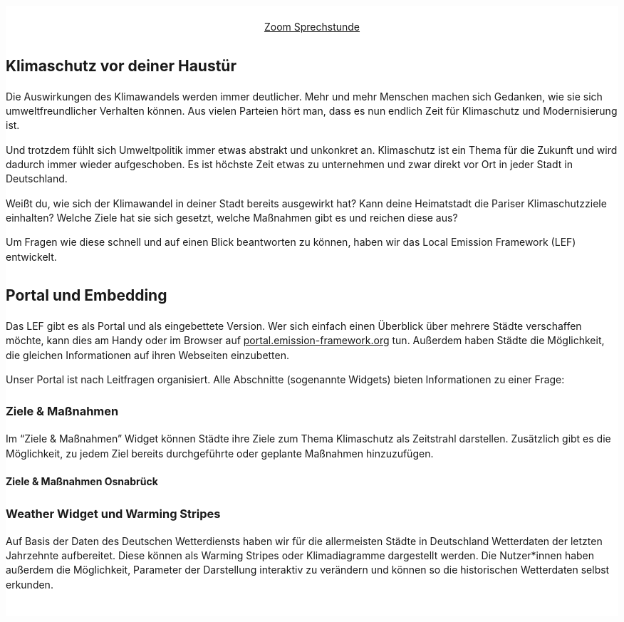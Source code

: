 <br />
<div style="display: flex; justify-content: center">
<a href="https://wwu.zoom.us/j/64834704386?pwd=NGl1b29qYXg0c2RBVStZaE1ZZXI1dz09" class="btn project-btn" target="_blank" rel="noopener noreferrer">Zoom Sprechstunde</a>
</div>

## Klimaschutz vor deiner Haustür

Die Auswirkungen des Klimawandels werden immer deutlicher. Mehr und mehr Menschen machen sich Gedanken, wie sie sich umweltfreundlicher Verhalten können. Aus vielen Parteien hört man, dass es nun endlich Zeit für Klimaschutz und Modernisierung ist.

Und trotzdem fühlt sich Umweltpolitik immer etwas abstrakt und unkonkret an. Klimaschutz ist ein Thema für die Zukunft und wird dadurch immer wieder aufgeschoben.
Es ist höchste Zeit etwas zu unternehmen und zwar direkt vor Ort in jeder Stadt in Deutschland.

Weißt du, wie sich der Klimawandel in deiner Stadt bereits ausgewirkt hat? Kann deine Heimatstadt die Pariser Klimaschutzziele einhalten? Welche Ziele hat sie sich gesetzt, welche Maßnahmen gibt es und reichen diese aus?

Um Fragen wie diese schnell und auf einen Blick beantworten zu können, haben wir das Local Emission Framework (LEF) entwickelt.

## Portal und Embedding

Das LEF gibt es als Portal und als eingebettete Version. Wer sich einfach einen Überblick über mehrere Städte verschaffen möchte, kann dies am Handy oder im Browser auf [portal.emission-framework.org](https://portal.emission-framework.org) tun. Außerdem haben Städte die Möglichkeit, die gleichen Informationen auf ihren Webseiten einzubetten.

Unser Portal ist nach Leitfragen organisiert. Alle Abschnitte (sogenannte Widgets) bieten Informationen zu einer Frage:

### Ziele & Maßnahmen

Im “Ziele & Maßnahmen” Widget können Städte ihre Ziele zum Thema Klimaschutz als Zeitstrahl darstellen. Zusätzlich gibt es die Möglichkeit, zu jedem Ziel bereits durchgeführte oder geplante Maßnahmen hinzuzufügen.

<div class = "hackKlasse">
	<h4>Ziele & Maßnahmen Osnabrück</h4>
    	<iframe src="https://portal.emission-framework.org/embeddedWidget/610bc2ccc72d6f2984f807ae/1/default/sansSerif" style="min-height: 700px; width:100%"></iframe>
</div>

### Weather Widget und Warming Stripes

Auf Basis der Daten des Deutschen Wetterdiensts haben wir für die allermeisten Städte in Deutschland Wetterdaten der letzten Jahrzehnte aufbereitet. Diese können als Warming Stripes oder Klimadiagramme dargestellt werden. Die Nutzer\*innen haben außerdem die Möglichkeit, Parameter der Darstellung interaktiv zu verändern und können so die historischen Wetterdaten selbst erkunden.

<div>
<iframe src="https://portal.emission-framework.org/embeddedWidget/611fbde81d2241269010ef58/2/default/sansSerif"
            style="width: 100%; min-height: 570px;"></iframe>
</div>
<br>
<div>
  <iframe src="https://portal.emission-framework.org/embeddedWidget/611fbde81d2241269010ef58/3/default/sansSerif"
            style="width: 100%; min-height: 680px;"></iframe>
</div>
